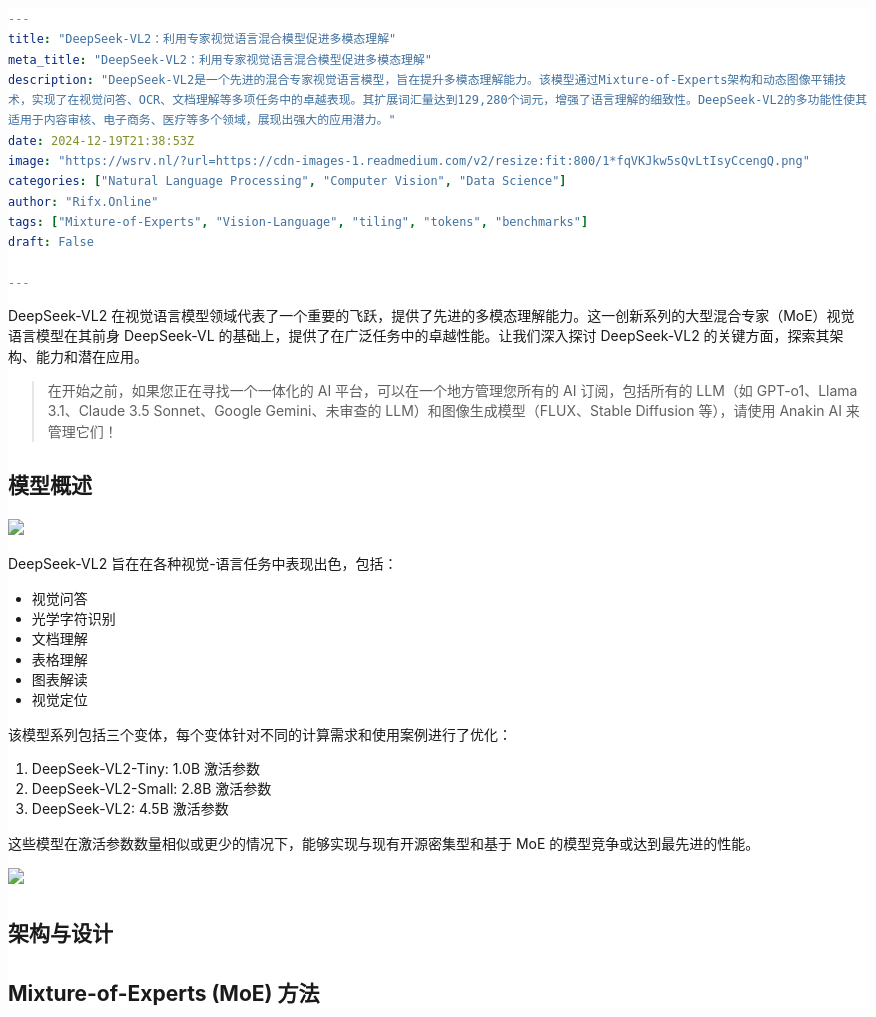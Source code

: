 ```yaml
---
title: "DeepSeek-VL2：利用专家视觉语言混合模型促进多模态理解"
meta_title: "DeepSeek-VL2：利用专家视觉语言混合模型促进多模态理解"
description: "DeepSeek-VL2是一个先进的混合专家视觉语言模型，旨在提升多模态理解能力。该模型通过Mixture-of-Experts架构和动态图像平铺技术，实现了在视觉问答、OCR、文档理解等多项任务中的卓越表现。其扩展词汇量达到129,280个词元，增强了语言理解的细致性。DeepSeek-VL2的多功能性使其适用于内容审核、电子商务、医疗等多个领域，展现出强大的应用潜力。"
date: 2024-12-19T21:38:53Z
image: "https://wsrv.nl/?url=https://cdn-images-1.readmedium.com/v2/resize:fit:800/1*fqVKJkw5sQvLtIsyCcengQ.png"
categories: ["Natural Language Processing", "Computer Vision", "Data Science"]
author: "Rifx.Online"
tags: ["Mixture-of-Experts", "Vision-Language", "tiling", "tokens", "benchmarks"]
draft: False

---
```




DeepSeek\-VL2 在视觉语言模型领域代表了一个重要的飞跃，提供了先进的多模态理解能力。这一创新系列的大型混合专家（MoE）视觉语言模型在其前身 DeepSeek\-VL 的基础上，提供了在广泛任务中的卓越性能。让我们深入探讨 DeepSeek\-VL2 的关键方面，探索其架构、能力和潜在应用。

> 在开始之前，如果您正在寻找一个一体化的 AI 平台，可以在一个地方管理您所有的 AI 订阅，包括所有的 LLM（如 GPT\-o1、Llama 3\.1、Claude 3\.5 Sonnet、Google Gemini、未审查的 LLM）和图像生成模型（FLUX、Stable Diffusion 等），请使用 Anakin AI 来管理它们！



## 模型概述

![](https://wsrv.nl/?url=https://cdn-images-1.readmedium.com/v2/resize:fit:800/0*mEfhpvzSIQFwRBD3)

DeepSeek\-VL2 旨在在各种视觉\-语言任务中表现出色，包括：

* 视觉问答
* 光学字符识别
* 文档理解
* 表格理解
* 图表解读
* 视觉定位

该模型系列包括三个变体，每个变体针对不同的计算需求和使用案例进行了优化：

1. DeepSeek\-VL2\-Tiny: 1\.0B 激活参数
2. DeepSeek\-VL2\-Small: 2\.8B 激活参数
3. DeepSeek\-VL2: 4\.5B 激活参数

这些模型在激活参数数量相似或更少的情况下，能够实现与现有开源密集型和基于 MoE 的模型竞争或达到最先进的性能。

![](https://wsrv.nl/?url=https://cdn-images-1.readmedium.com/v2/resize:fit:800/0*AV4fuf6bC4KsxsdD)

## 架构与设计

## Mixture\-of\-Experts (MoE) 方法
